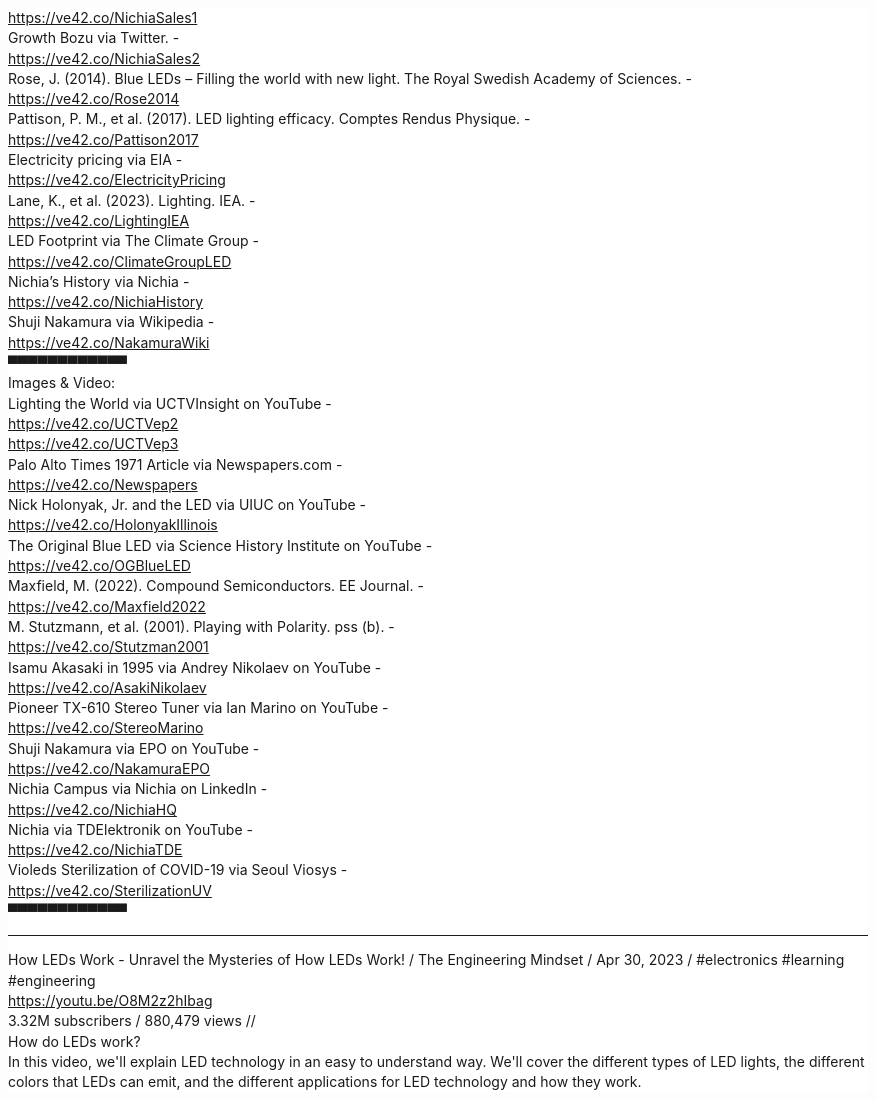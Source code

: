   https://ve42.co/NichiaSales1  
  Growth Bozu via Twitter. -  
  https://ve42.co/NichiaSales2  
  Rose, J. (2014). Blue LEDs – Filling the world with new light. The Royal Swedish Academy of Sciences. -  
  https://ve42.co/Rose2014  
  Pattison, P. M., et al. (2017). LED lighting efficacy. Comptes Rendus Physique. -  
  https://ve42.co/Pattison2017  
  Electricity pricing via EIA -  
  https://ve42.co/ElectricityPricing  
  Lane, K., et al. (2023). Lighting. IEA. -  
  https://ve42.co/LightingIEA  
  LED Footprint via The Climate Group -  
  https://ve42.co/ClimateGroupLED  
  Nichia’s History via Nichia -  
  https://ve42.co/NichiaHistory  
  Shuji Nakamura via Wikipedia -  
  https://ve42.co/NakamuraWiki  
  ▀▀▀▀▀▀▀▀▀▀▀▀  
  Images & Video:  
  Lighting the World via UCTVInsight on YouTube -  
  https://ve42.co/UCTVep2  
  https://ve42.co/UCTVep3  
  Palo Alto Times 1971 Article via Newspapers.com -  
  https://ve42.co/Newspapers  
  Nick Holonyak, Jr. and the LED via UIUC on YouTube -  
  https://ve42.co/HolonyakIllinois  
  The Original Blue LED via Science History Institute on YouTube -  
  https://ve42.co/OGBlueLED  
  Maxfield, M. (2022). Compound Semiconductors. EE Journal. -  
  https://ve42.co/Maxfield2022  
  M. Stutzmann, et al. (2001). Playing with Polarity. pss (b). -  
  https://ve42.co/Stutzman2001  
  Isamu Akasaki in 1995 via Andrey Nikolaev on YouTube -  
  https://ve42.co/AsakiNikolaev  
  Pioneer TX-610 Stereo Tuner via Ian Marino on YouTube -  
  https://ve42.co/StereoMarino  
  Shuji Nakamura via EPO on YouTube -  
  https://ve42.co/NakamuraEPO  
  Nichia Campus via Nichia on LinkedIn -  
  https://ve42.co/NichiaHQ  
  Nichia via TDElektronik on YouTube -  
  https://ve42.co/NichiaTDE  
  Violeds Sterilization of COVID-19 via Seoul Viosys -  
  https://ve42.co/SterilizationUV  
  ▀▀▀▀▀▀▀▀▀▀▀▀  
  
  
----  
  
How LEDs Work - Unravel the Mysteries of How LEDs Work! / The Engineering Mindset /  Apr 30, 2023 / #electronics #learning #engineering  
  https://youtu.be/O8M2z2hIbag  
  3.32M subscribers / 880,479 views  //   
	How do LEDs work?  
	In this video, we'll explain LED technology in an easy to understand way. We'll cover the different types of LED lights, the different colors that LEDs can emit, and the different applications for LED technology and how they work.  
  